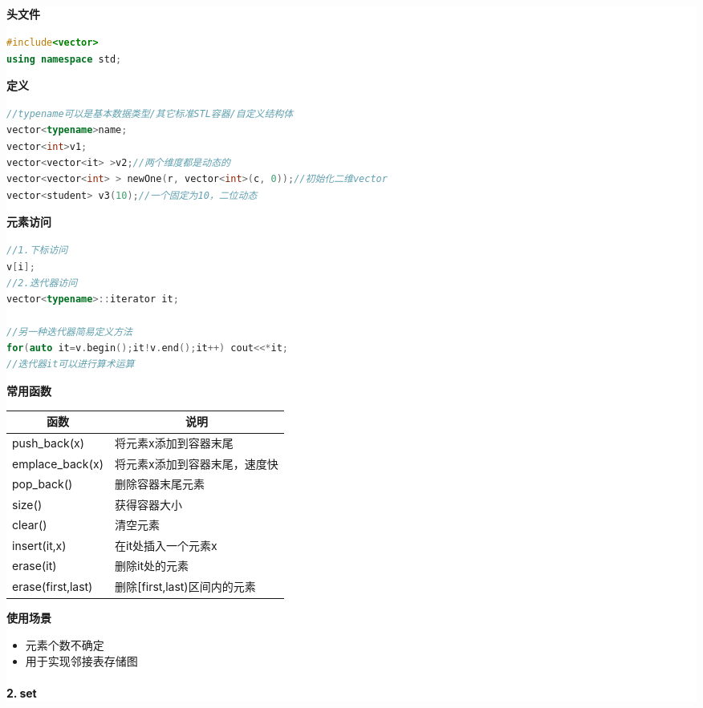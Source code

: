**头文件**

```cpp
#include<vector>
using namespace std;
```

**定义**

```cpp
//typename可以是基本数据类型/其它标准STL容器/自定义结构体
vector<typename>name;
vector<int>v1;
vector<vector<it> >v2;//两个维度都是动态的
vector<vector<int> > newOne(r, vector<int>(c, 0));//初始化二维vector
vector<student> v3(10);//一个固定为10，二位动态
```

**元素访问**

```cpp
//1.下标访问
v[i];
//2.迭代器访问
vector<typename>::iterator it;

//另一种迭代器简易定义方法
for(auto it=v.begin();it!v.end();it++) cout<<*it;
//迭代器it可以进行算术运算
```

**常用函数**

| 函数              | 说明                          |
| ----------------- | ----------------------------- |
| push_back(x)      | 将元素x添加到容器末尾         |
| emplace_back(x)   | 将元素x添加到容器末尾，速度快 |
| pop_back()        | 删除容器末尾元素              |
| size()            | 获得容器大小                  |
| clear()           | 清空元素                      |
| insert(it,x)      | 在it处插入一个元素x           |
| erase(it)         | 删除it处的元素                |
| erase(first,last) | 删除[first,last)区间内的元素  |

**使用场景**

- 元素个数不确定
- 用于实现邻接表存储图

#### 2. set
